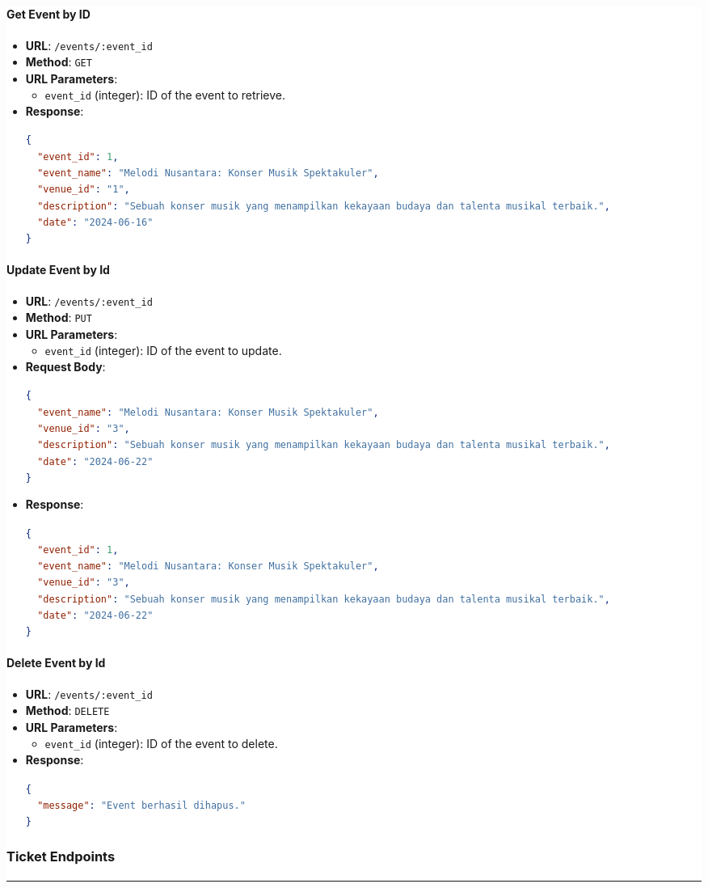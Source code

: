   #### Get Event by ID

  - **URL**: `/events/:event_id`
  - **Method**: `GET`
  - **URL Parameters**:
    - `event_id` (integer): ID of the event to retrieve.
  - **Response**:
    ```json
    {
      "event_id": 1,
      "event_name": "Melodi Nusantara: Konser Musik Spektakuler",
      "venue_id": "1",
      "description": "Sebuah konser musik yang menampilkan kekayaan budaya dan talenta musikal terbaik.",
      "date": "2024-06-16"
    }
    ```

  #### Update Event by Id

  - **URL**: `/events/:event_id`
  - **Method**: `PUT`
  - **URL Parameters**:
    - `event_id` (integer): ID of the event to update.
  - **Request Body**:
    ```json
    {
      "event_name": "Melodi Nusantara: Konser Musik Spektakuler",
      "venue_id": "3",
      "description": "Sebuah konser musik yang menampilkan kekayaan budaya dan talenta musikal terbaik.",
      "date": "2024-06-22"
    }
    ```
  - **Response**:
    ```json
    {
      "event_id": 1,
      "event_name": "Melodi Nusantara: Konser Musik Spektakuler",
      "venue_id": "3",
      "description": "Sebuah konser musik yang menampilkan kekayaan budaya dan talenta musikal terbaik.",
      "date": "2024-06-22"
    }
    ```

  #### Delete Event by Id

  - **URL**: `/events/:event_id`
  - **Method**: `DELETE`
  - **URL Parameters**:
    - `event_id` (integer): ID of the event to delete.
  - **Response**:
    ```json
    {
      "message": "Event berhasil dihapus."
    }
    ```
### Ticket Endpoints
---
